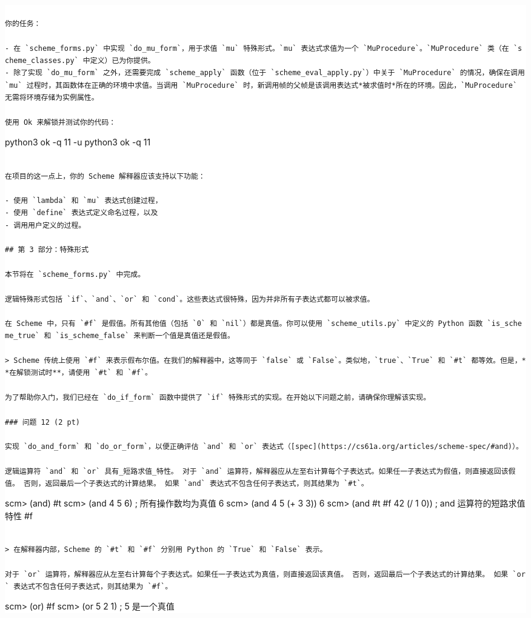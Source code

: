 ```

你的任务：

- 在 `scheme_forms.py` 中实现 `do_mu_form`，用于求值 `mu` 特殊形式。`mu` 表达式求值为一个 `MuProcedure`。`MuProcedure` 类（在 `scheme_classes.py` 中定义）已为你提供。
- 除了实现 `do_mu_form` 之外，还需要完成 `scheme_apply` 函数（位于 `scheme_eval_apply.py`）中关于 `MuProcedure` 的情况，确保在调用 `mu` 过程时，其函数体在正确的环境中求值。当调用 `MuProcedure` 时，新调用帧的父帧是该调用表达式*被求值时*所在的环境。因此，`MuProcedure` 无需将环境存储为实例属性。

使用 Ok 来解锁并测试你的代码：

```
python3 ok -q 11 -u
python3 ok -q 11
```

在项目的这一点上，你的 Scheme 解释器应该支持以下功能：

- 使用 `lambda` 和 `mu` 表达式创建过程，
- 使用 `define` 表达式定义命名过程，以及
- 调用用户定义的过程。

## 第 3 部分：特殊形式

本节将在 `scheme_forms.py` 中完成。

逻辑特殊形式包括 `if`、`and`、`or` 和 `cond`。这些表达式很特殊，因为并非所有子表达式都可以被求值。

在 Scheme 中，只有 `#f` 是假值。所有其他值（包括 `0` 和 `nil`）都是真值。你可以使用 `scheme_utils.py` 中定义的 Python 函数 `is_scheme_true` 和 `is_scheme_false` 来判断一个值是真值还是假值。

> Scheme 传统上使用 `#f` 来表示假布尔值。在我们的解释器中，这等同于 `false` 或 `False`。类似地，`true`、`True` 和 `#t` 都等效。但是，**在解锁测试时**，请使用 `#t` 和 `#f`。

为了帮助你入门，我们已经在 `do_if_form` 函数中提供了 `if` 特殊形式的实现。在开始以下问题之前，请确保你理解该实现。

### 问题 12 (2 pt)

实现 `do_and_form` 和 `do_or_form`，以便正确评估 `and` 和 `or` 表达式（[spec](https://cs61a.org/articles/scheme-spec/#and)）。

逻辑运算符 `and` 和 `or` 具有_短路求值_特性。 对于 `and` 运算符，解释器应从左至右计算每个子表达式。如果任一子表达式为假值，则直接返回该假值。 否则，返回最后一个子表达式的计算结果。 如果 `and` 表达式不包含任何子表达式，则其结果为 `#t`。

```
scm> (and)
#t
scm> (and 4 5 6)  ; 所有操作数均为真值
6
scm> (and 4 5 (+ 3 3))
6
scm> (and #t #f 42 (/ 1 0))  ; and 运算符的短路求值特性
#f
```

> 在解释器内部，Scheme 的 `#t` 和 `#f` 分别用 Python 的 `True` 和 `False` 表示。

对于 `or` 运算符，解释器应从左至右计算每个子表达式。如果任一子表达式为真值，则直接返回该真值。 否则，返回最后一个子表达式的计算结果。 如果 `or` 表达式不包含任何子表达式，则其结果为 `#f`。

```
scm> (or)
#f
scm> (or 5 2 1)  ; 5 是一个真值